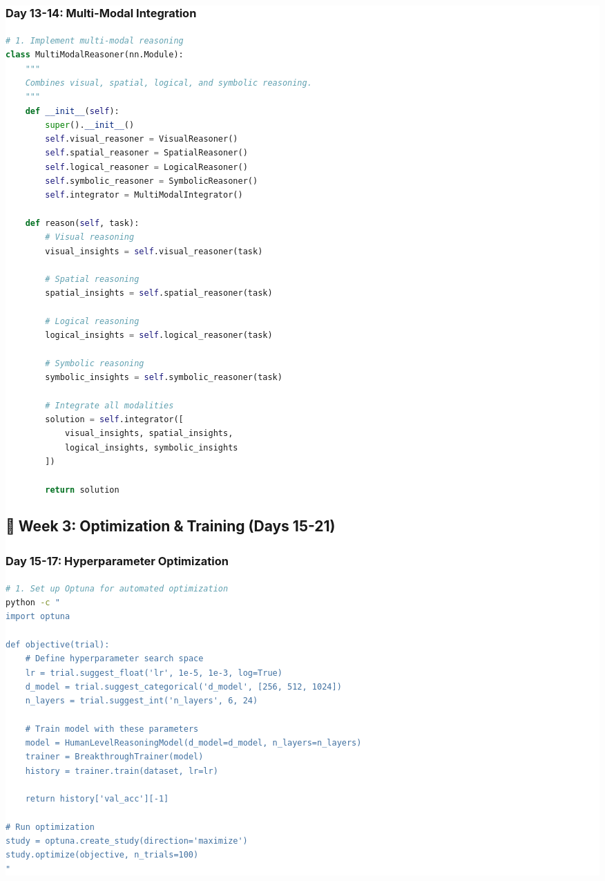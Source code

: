 ### Day 13-14: Multi-Modal Integration
```python
# 1. Implement multi-modal reasoning
class MultiModalReasoner(nn.Module):
    """
    Combines visual, spatial, logical, and symbolic reasoning.
    """
    def __init__(self):
        super().__init__()
        self.visual_reasoner = VisualReasoner()
        self.spatial_reasoner = SpatialReasoner()
        self.logical_reasoner = LogicalReasoner()
        self.symbolic_reasoner = SymbolicReasoner()
        self.integrator = MultiModalIntegrator()
    
    def reason(self, task):
        # Visual reasoning
        visual_insights = self.visual_reasoner(task)
        
        # Spatial reasoning
        spatial_insights = self.spatial_reasoner(task)
        
        # Logical reasoning
        logical_insights = self.logical_reasoner(task)
        
        # Symbolic reasoning
        symbolic_insights = self.symbolic_reasoner(task)
        
        # Integrate all modalities
        solution = self.integrator([
            visual_insights, spatial_insights, 
            logical_insights, symbolic_insights
        ])
        
        return solution
```

## 🎯 **Week 3: Optimization & Training (Days 15-21)**

### Day 15-17: Hyperparameter Optimization
```bash
# 1. Set up Optuna for automated optimization
python -c "
import optuna

def objective(trial):
    # Define hyperparameter search space
    lr = trial.suggest_float('lr', 1e-5, 1e-3, log=True)
    d_model = trial.suggest_categorical('d_model', [256, 512, 1024])
    n_layers = trial.suggest_int('n_layers', 6, 24)
    
    # Train model with these parameters
    model = HumanLevelReasoningModel(d_model=d_model, n_layers=n_layers)
    trainer = BreakthroughTrainer(model)
    history = trainer.train(dataset, lr=lr)
    
    return history['val_acc'][-1]

# Run optimization
study = optuna.create_study(direction='maximize')
study.optimize(objective, n_trials=100)
"
```